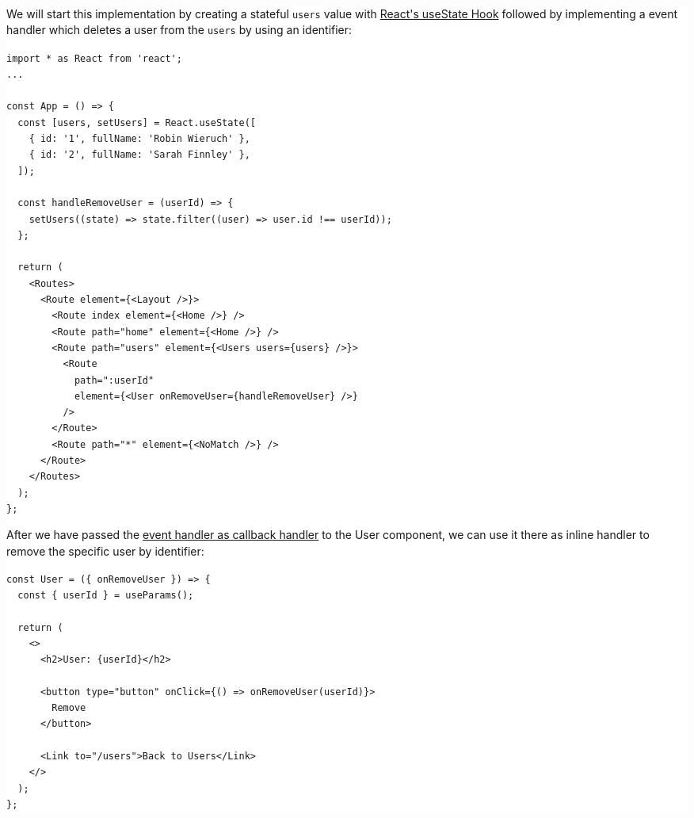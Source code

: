 We will start this implementation by creating a stateful `users` value with [React's useState Hook](/react-usestate-hook/) followed by implementing a event handler which deletes a user from the `users` by using an identifier:

```javascript{1,5-8,10-12,22}
import * as React from 'react';
...

const App = () => {
  const [users, setUsers] = React.useState([
    { id: '1', fullName: 'Robin Wieruch' },
    { id: '2', fullName: 'Sarah Finnley' },
  ]);

  const handleRemoveUser = (userId) => {
    setUsers((state) => state.filter((user) => user.id !== userId));
  };

  return (
    <Routes>
      <Route element={<Layout />}>
        <Route index element={<Home />} />
        <Route path="home" element={<Home />} />
        <Route path="users" element={<Users users={users} />}>
          <Route
            path=":userId"
            element={<User onRemoveUser={handleRemoveUser} />}
          />
        </Route>
        <Route path="*" element={<NoMatch />} />
      </Route>
    </Routes>
  );
};
```

After we have passed the [event handler as callback handler](/react-event-handler/) to the User component, we can use it there as inline handler to remove the specific user by identifier:

```javascript{1,8-10}
const User = ({ onRemoveUser }) => {
  const { userId } = useParams();

  return (
    <>
      <h2>User: {userId}</h2>

      <button type="button" onClick={() => onRemoveUser(userId)}>
        Remove
      </button>

      <Link to="/users">Back to Users</Link>
    </>
  );
};
```

